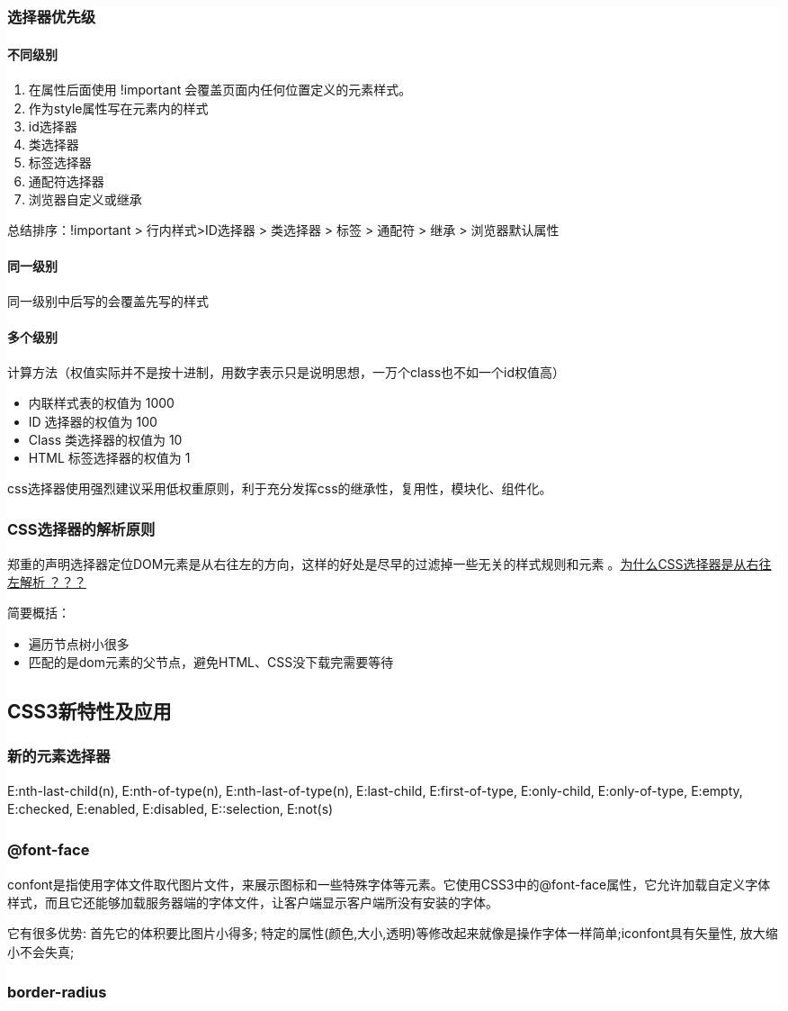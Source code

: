 ### 选择器优先级

#### 不同级别

1. 在属性后面使用 !important 会覆盖页面内任何位置定义的元素样式。
2. 作为style属性写在元素内的样式
3. id选择器
4. 类选择器
5. 标签选择器
6. 通配符选择器
7. 浏览器自定义或继承

总结排序：!important > 行内样式>ID选择器 > 类选择器 > 标签 > 通配符 > 继承 > 浏览器默认属性

#### 同一级别

同一级别中后写的会覆盖先写的样式

#### 多个级别

计算方法（权值实际并不是按十进制，用数字表示只是说明思想，一万个class也不如一个id权值高）

- 内联样式表的权值为 1000
- ID 选择器的权值为 100
- Class 类选择器的权值为 10
- HTML 标签选择器的权值为 1

css选择器使用强烈建议采用低权重原则，利于充分发挥css的继承性，复用性，模块化、组件化。

### CSS选择器的解析原则

郑重的声明选择器定位DOM元素是从右往左的方向，这样的好处是尽早的过滤掉一些无关的样式规则和元素 。[为什么CSS选择器是从右往左解析 ？？？](http://blog.csdn.net/jinboker/article/details/52126021)

简要概括：

- 遍历节点树小很多
- 匹配的是dom元素的父节点，避免HTML、CSS没下载完需要等待



## CSS3新特性及应用

### 新的元素选择器

E:nth-last-child(n), E:nth-of-type(n), E:nth-last-of-type(n), E:last-child, E:first-of-type, E:only-child, E:only-of-type, E:empty, E:checked, E:enabled, E:disabled, E::selection, E:not(s)

### @font-face

confont是指使用字体文件取代图片文件，来展示图标和一些特殊字体等元素。它使用CSS3中的@font-face属性，它允许加载自定义字体样式，而且它还能够加载服务器端的字体文件，让客户端显示客户端所没有安装的字体。

它有很多优势: 首先它的体积要比图片小得多; 特定的属性(颜色,大小,透明)等修改起来就像是操作字体一样简单;iconfont具有矢量性, 放大缩小不会失真;

### border-radius
